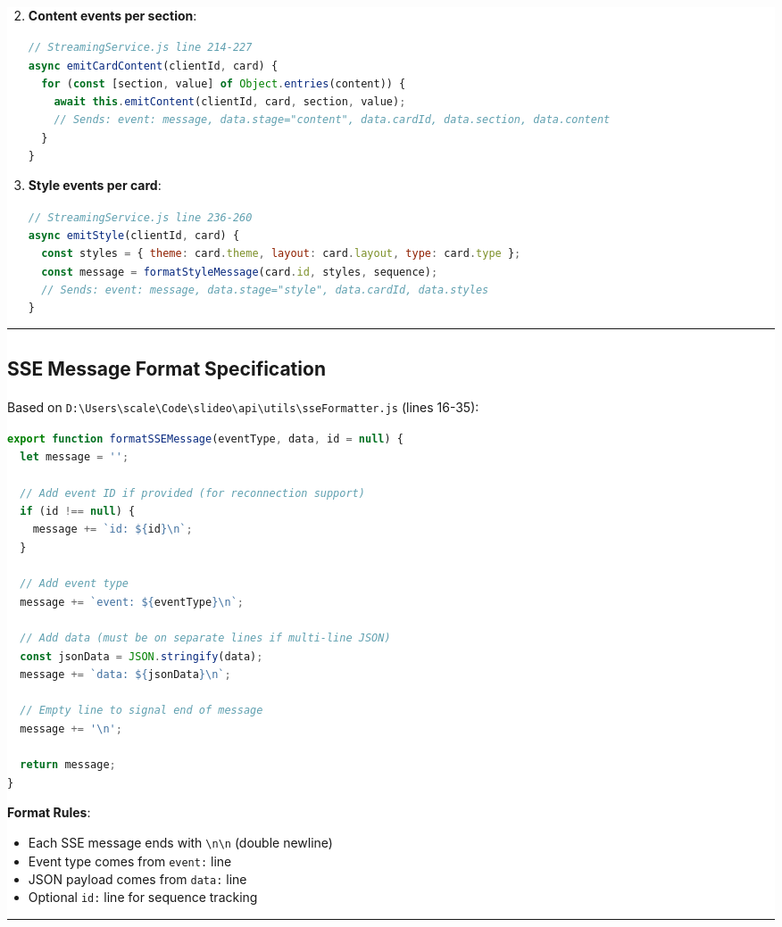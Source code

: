2. **Content events per section**:
   ```javascript
   // StreamingService.js line 214-227
   async emitCardContent(clientId, card) {
     for (const [section, value] of Object.entries(content)) {
       await this.emitContent(clientId, card, section, value);
       // Sends: event: message, data.stage="content", data.cardId, data.section, data.content
     }
   }
   ```

3. **Style events per card**:
   ```javascript
   // StreamingService.js line 236-260
   async emitStyle(clientId, card) {
     const styles = { theme: card.theme, layout: card.layout, type: card.type };
     const message = formatStyleMessage(card.id, styles, sequence);
     // Sends: event: message, data.stage="style", data.cardId, data.styles
   }
   ```

---

## SSE Message Format Specification

Based on `D:\Users\scale\Code\slideo\api\utils\sseFormatter.js` (lines 16-35):

```javascript
export function formatSSEMessage(eventType, data, id = null) {
  let message = '';

  // Add event ID if provided (for reconnection support)
  if (id !== null) {
    message += `id: ${id}\n`;
  }

  // Add event type
  message += `event: ${eventType}\n`;

  // Add data (must be on separate lines if multi-line JSON)
  const jsonData = JSON.stringify(data);
  message += `data: ${jsonData}\n`;

  // Empty line to signal end of message
  message += '\n';

  return message;
}
```

**Format Rules**:
- Each SSE message ends with `\n\n` (double newline)
- Event type comes from `event:` line
- JSON payload comes from `data:` line
- Optional `id:` line for sequence tracking

---